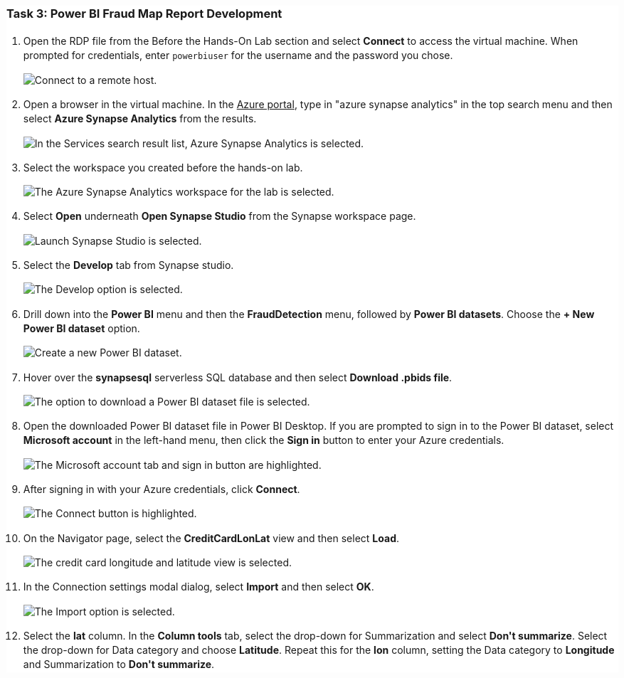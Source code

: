 ### Task 3:  Power BI Fraud Map Report Development

1. Open the RDP file from the Before the Hands-On Lab section and select **Connect** to access the virtual machine.  When prompted for credentials, enter `powerbiuser` for the username and the password you chose.

    ![Connect to a remote host.](media/azure-vm-connect-3.png 'Connect to a remote host')

2. Open a browser in the virtual machine.  In the [Azure portal](https://portal.azure.com), type in "azure synapse analytics" in the top search menu and then select **Azure Synapse Analytics** from the results.

    ![In the Services search result list, Azure Synapse Analytics is selected.](media/azure-create-synapse-search.png 'Azure Synapse Analytics')

3. Select the workspace you created before the hands-on lab.

    ![The Azure Synapse Analytics workspace for the lab is selected.](media/azure-synapse-select.png 'The fraud detection Synapse workspace')

4. Select **Open** underneath **Open Synapse Studio** from the Synapse workspace page.

    ![Launch Synapse Studio is selected.](media/azure-synapse-launch-studio.png 'Launch Synapse Studio')

5. Select the **Develop** tab from Synapse studio.

    ![The Develop option is selected.](media/azure-synapse-develop.png 'Develop')

6. Drill down into the **Power BI** menu and then the **FraudDetection** menu, followed by **Power BI datasets**.  Choose the **+ New Power BI dataset** option.

    ![Create a new Power BI dataset.](media/azure-synapse-new-power-bi-dataset.png 'New Power BI dataset')

7. Hover over the **synapsesql** serverless SQL database and then select **Download .pbids file**.

    ![The option to download a Power BI dataset file is selected.](media/power-bi-pbids.png 'New Power BI dataset')

8. Open the downloaded Power BI dataset file in Power BI Desktop. If you are prompted to sign in to the Power BI dataset, select **Microsoft account** in the left-hand menu, then click the **Sign in** button to enter your Azure credentials.

    ![The Microsoft account tab and sign in button are highlighted.](media/power-bi-serverless-signin.png "SQL Server database")

9. After signing in with your Azure credentials, click **Connect**.

    ![The Connect button is highlighted.](media/power-bi-serverless-signin2.png "SQL Server database")

10. On the Navigator page, select the **CreditCardLonLat** view and then select **Load**.

    ![The credit card longitude and latitude view is selected.](media/power-bi-lonlat-1.png 'Navigator')

11. In the Connection settings modal dialog, select **Import** and then select **OK**.

    ![The Import option is selected.](media/power-bi-new-dataset-6.png 'Connection settings')

12. Select the **lat** column. In the **Column tools** tab, select the drop-down for Summarization and select **Don't summarize**. Select the drop-down for Data category and choose **Latitude**. Repeat this for the **lon** column, setting the Data category to **Longitude** and Summarization to **Don't summarize**.
